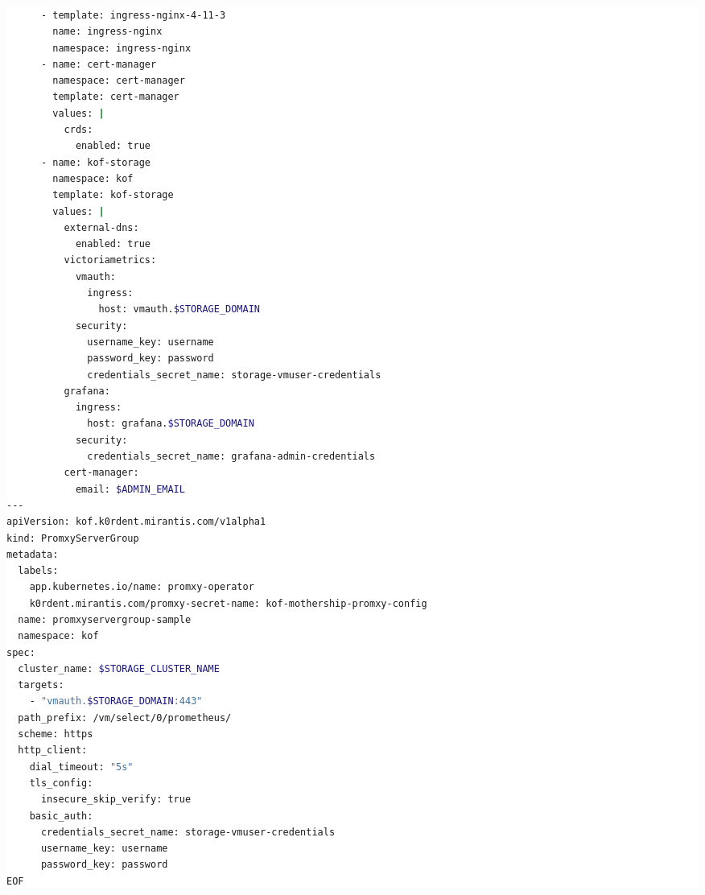 ```bash
      - template: ingress-nginx-4-11-3
        name: ingress-nginx
        namespace: ingress-nginx
      - name: cert-manager
        namespace: cert-manager
        template: cert-manager
        values: |
          crds:
            enabled: true
      - name: kof-storage
        namespace: kof
        template: kof-storage
        values: |
          external-dns:
            enabled: true
          victoriametrics:
            vmauth:
              ingress:
                host: vmauth.$STORAGE_DOMAIN
            security:
              username_key: username
              password_key: password
              credentials_secret_name: storage-vmuser-credentials
          grafana:
            ingress:
              host: grafana.$STORAGE_DOMAIN
            security:
              credentials_secret_name: grafana-admin-credentials
          cert-manager:
            email: $ADMIN_EMAIL
---
apiVersion: kof.k0rdent.mirantis.com/v1alpha1
kind: PromxyServerGroup
metadata:
  labels:
    app.kubernetes.io/name: promxy-operator
    k0rdent.mirantis.com/promxy-secret-name: kof-mothership-promxy-config
  name: promxyservergroup-sample
  namespace: kof
spec:
  cluster_name: $STORAGE_CLUSTER_NAME
  targets:
    - "vmauth.$STORAGE_DOMAIN:443"
  path_prefix: /vm/select/0/prometheus/
  scheme: https
  http_client:
    dial_timeout: "5s"
    tls_config:
      insecure_skip_verify: true
    basic_auth:
      credentials_secret_name: storage-vmuser-credentials
      username_key: username
      password_key: password
EOF
```

